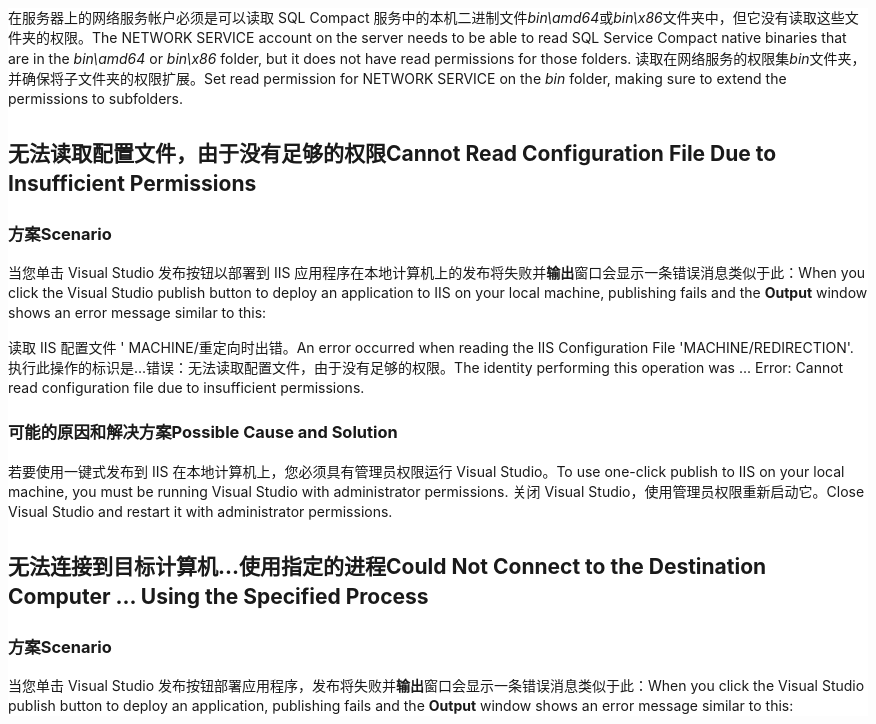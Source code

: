 <span data-ttu-id="6d9de-142">在服务器上的网络服务帐户必须是可以读取 SQL Compact 服务中的本机二进制文件*bin\amd64*或*bin\x86*文件夹中，但它没有读取这些文件夹的权限。</span><span class="sxs-lookup"><span data-stu-id="6d9de-142">The NETWORK SERVICE account on the server needs to be able to read SQL Service Compact native binaries that are in the *bin\amd64* or *bin\x86* folder, but it does not have read permissions for those folders.</span></span> <span data-ttu-id="6d9de-143">读取在网络服务的权限集*bin*文件夹，并确保将子文件夹的权限扩展。</span><span class="sxs-lookup"><span data-stu-id="6d9de-143">Set read permission for NETWORK SERVICE on the *bin* folder, making sure to extend the permissions to subfolders.</span></span>

## <a name="cannot-read-configuration-file-due-to-insufficient-permissions"></a><span data-ttu-id="6d9de-144">无法读取配置文件，由于没有足够的权限</span><span class="sxs-lookup"><span data-stu-id="6d9de-144">Cannot Read Configuration File Due to Insufficient Permissions</span></span>

### <a name="scenario"></a><span data-ttu-id="6d9de-145">方案</span><span class="sxs-lookup"><span data-stu-id="6d9de-145">Scenario</span></span>

<span data-ttu-id="6d9de-146">当您单击 Visual Studio 发布按钮以部署到 IIS 应用程序在本地计算机上的发布将失败并**输出**窗口会显示一条错误消息类似于此：</span><span class="sxs-lookup"><span data-stu-id="6d9de-146">When you click the Visual Studio publish button to deploy an application to IIS on your local machine, publishing fails and the **Output** window shows an error message similar to this:</span></span>

<span data-ttu-id="6d9de-147">读取 IIS 配置文件 ' MACHINE/重定向时出错。</span><span class="sxs-lookup"><span data-stu-id="6d9de-147">An error occurred when reading the IIS Configuration File 'MACHINE/REDIRECTION'.</span></span> <span data-ttu-id="6d9de-148">执行此操作的标识是...错误：无法读取配置文件，由于没有足够的权限。</span><span class="sxs-lookup"><span data-stu-id="6d9de-148">The identity performing this operation was ... Error: Cannot read configuration file due to insufficient permissions.</span></span>

### <a name="possible-cause-and-solution"></a><span data-ttu-id="6d9de-149">可能的原因和解决方案</span><span class="sxs-lookup"><span data-stu-id="6d9de-149">Possible Cause and Solution</span></span>

<span data-ttu-id="6d9de-150">若要使用一键式发布到 IIS 在本地计算机上，您必须具有管理员权限运行 Visual Studio。</span><span class="sxs-lookup"><span data-stu-id="6d9de-150">To use one-click publish to IIS on your local machine, you must be running Visual Studio with administrator permissions.</span></span> <span data-ttu-id="6d9de-151">关闭 Visual Studio，使用管理员权限重新启动它。</span><span class="sxs-lookup"><span data-stu-id="6d9de-151">Close Visual Studio and restart it with administrator permissions.</span></span>

## <a name="could-not-connect-to-the-destination-computer--using-the-specified-process"></a><span data-ttu-id="6d9de-152">无法连接到目标计算机...使用指定的进程</span><span class="sxs-lookup"><span data-stu-id="6d9de-152">Could Not Connect to the Destination Computer ... Using the Specified Process</span></span>

### <a name="scenario"></a><span data-ttu-id="6d9de-153">方案</span><span class="sxs-lookup"><span data-stu-id="6d9de-153">Scenario</span></span>

<span data-ttu-id="6d9de-154">当您单击 Visual Studio 发布按钮部署应用程序，发布将失败并**输出**窗口会显示一条错误消息类似于此：</span><span class="sxs-lookup"><span data-stu-id="6d9de-154">When you click the Visual Studio publish button to deploy an application, publishing fails and the **Output** window shows an error message similar to this:</span></span>
